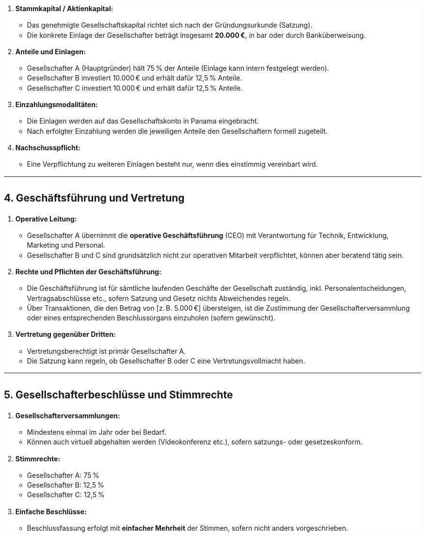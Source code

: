 1. **Stammkapital / Aktienkapital:**  
   - Das genehmigte Gesellschaftskapital richtet sich nach der Gründungsurkunde (Satzung).  
   - Die konkrete Einlage der Gesellschafter beträgt insgesamt **20.000 €**, in bar oder durch Banküberweisung.

2. **Anteile und Einlagen:**  
   - Gesellschafter A (Hauptgründer) hält 75 % der Anteile (Einlage kann intern festgelegt werden).  
   - Gesellschafter B investiert 10.000 € und erhält dafür 12,5 % Anteile.  
   - Gesellschafter C investiert 10.000 € und erhält dafür 12,5 % Anteile.

3. **Einzahlungsmodalitäten:**  
   - Die Einlagen werden auf das Gesellschaftskonto in Panama eingebracht.  
   - Nach erfolgter Einzahlung werden die jeweiligen Anteile den Gesellschaftern formell zugeteilt.

4. **Nachschusspflicht:**  
   - Eine Verpflichtung zu weiteren Einlagen besteht nur, wenn dies einstimmig vereinbart wird.

---

## 4. Geschäftsführung und Vertretung

1. **Operative Leitung:**  
   - Gesellschafter A übernimmt die **operative Geschäftsführung** (CEO) mit Verantwortung für Technik, Entwicklung, Marketing und Personal.  
   - Gesellschafter B und C sind grundsätzlich nicht zur operativen Mitarbeit verpflichtet, können aber beratend tätig sein.

2. **Rechte und Pflichten der Geschäftsführung:**  
   - Die Geschäftsführung ist für sämtliche laufenden Geschäfte der Gesellschaft zuständig, inkl. Personalentscheidungen, Vertragsabschlüsse etc., sofern Satzung und Gesetz nichts Abweichendes regeln.  
   - Über Transaktionen, die den Betrag von [z. B. 5.000 €] übersteigen, ist die Zustimmung der Gesellschafterversammlung oder eines entsprechenden Beschlussorgans einzuholen (sofern gewünscht).

3. **Vertretung gegenüber Dritten:**  
   - Vertretungsberechtigt ist primär Gesellschafter A.  
   - Die Satzung kann regeln, ob Gesellschafter B oder C eine Vertretungsvollmacht haben.

---

## 5. Gesellschafterbeschlüsse und Stimmrechte

1. **Gesellschafterversammlungen:**  
   - Mindestens einmal im Jahr oder bei Bedarf.  
   - Können auch virtuell abgehalten werden (Videokonferenz etc.), sofern satzungs- oder gesetzeskonform.

2. **Stimmrechte:**  
   - Gesellschafter A: 75 %  
   - Gesellschafter B: 12,5 %  
   - Gesellschafter C: 12,5 %  

3. **Einfache Beschlüsse:**  
   - Beschlussfassung erfolgt mit **einfacher Mehrheit** der Stimmen, sofern nicht anders vorgeschrieben.
